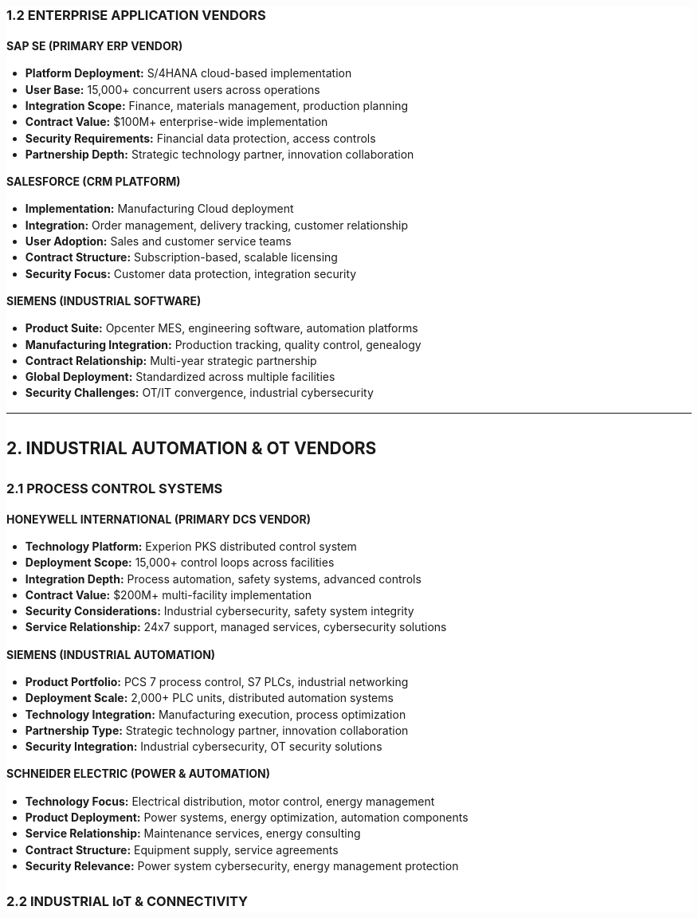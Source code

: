 ### **1.2 ENTERPRISE APPLICATION VENDORS**

**SAP SE (PRIMARY ERP VENDOR)**
- **Platform Deployment:** S/4HANA cloud-based implementation
- **User Base:** 15,000+ concurrent users across operations
- **Integration Scope:** Finance, materials management, production planning
- **Contract Value:** $100M+ enterprise-wide implementation
- **Security Requirements:** Financial data protection, access controls
- **Partnership Depth:** Strategic technology partner, innovation collaboration

**SALESFORCE (CRM PLATFORM)**
- **Implementation:** Manufacturing Cloud deployment
- **Integration:** Order management, delivery tracking, customer relationship
- **User Adoption:** Sales and customer service teams
- **Contract Structure:** Subscription-based, scalable licensing
- **Security Focus:** Customer data protection, integration security

**SIEMENS (INDUSTRIAL SOFTWARE)**
- **Product Suite:** Opcenter MES, engineering software, automation platforms
- **Manufacturing Integration:** Production tracking, quality control, genealogy
- **Contract Relationship:** Multi-year strategic partnership
- **Global Deployment:** Standardized across multiple facilities
- **Security Challenges:** OT/IT convergence, industrial cybersecurity

---

## 2. INDUSTRIAL AUTOMATION & OT VENDORS

### **2.1 PROCESS CONTROL SYSTEMS**

**HONEYWELL INTERNATIONAL (PRIMARY DCS VENDOR)**
- **Technology Platform:** Experion PKS distributed control system
- **Deployment Scope:** 15,000+ control loops across facilities
- **Integration Depth:** Process automation, safety systems, advanced controls
- **Contract Value:** $200M+ multi-facility implementation
- **Security Considerations:** Industrial cybersecurity, safety system integrity
- **Service Relationship:** 24x7 support, managed services, cybersecurity solutions

**SIEMENS (INDUSTRIAL AUTOMATION)**
- **Product Portfolio:** PCS 7 process control, S7 PLCs, industrial networking
- **Deployment Scale:** 2,000+ PLC units, distributed automation systems
- **Technology Integration:** Manufacturing execution, process optimization
- **Partnership Type:** Strategic technology partner, innovation collaboration
- **Security Integration:** Industrial cybersecurity, OT security solutions

**SCHNEIDER ELECTRIC (POWER & AUTOMATION)**
- **Technology Focus:** Electrical distribution, motor control, energy management
- **Product Deployment:** Power systems, energy optimization, automation components
- **Service Relationship:** Maintenance services, energy consulting
- **Contract Structure:** Equipment supply, service agreements
- **Security Relevance:** Power system cybersecurity, energy management protection

### **2.2 INDUSTRIAL IoT & CONNECTIVITY**
